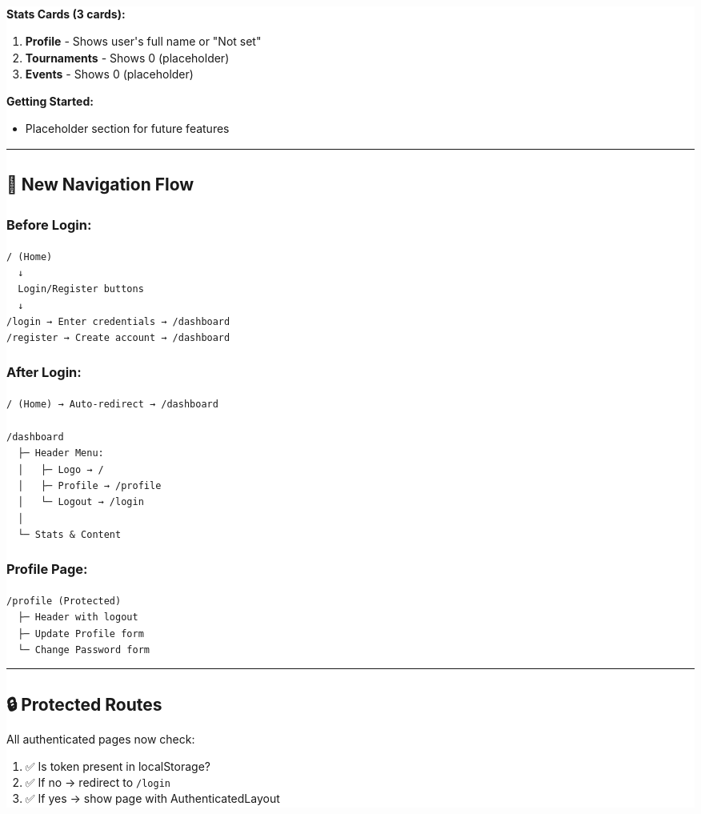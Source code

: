 **Stats Cards (3 cards):**
1. **Profile** - Shows user's full name or "Not set"
2. **Tournaments** - Shows 0 (placeholder)
3. **Events** - Shows 0 (placeholder)

**Getting Started:**
- Placeholder section for future features

---

## 🔄 New Navigation Flow

### **Before Login:**
```
/ (Home)
  ↓
  Login/Register buttons
  ↓
/login → Enter credentials → /dashboard
/register → Create account → /dashboard
```

### **After Login:**
```
/ (Home) → Auto-redirect → /dashboard
  
/dashboard
  ├─ Header Menu:
  │   ├─ Logo → /
  │   ├─ Profile → /profile
  │   └─ Logout → /login
  │
  └─ Stats & Content
```

### **Profile Page:**
```
/profile (Protected)
  ├─ Header with logout
  ├─ Update Profile form
  └─ Change Password form
```

---

## 🔒 Protected Routes

All authenticated pages now check:
1. ✅ Is token present in localStorage?
2. ✅ If no → redirect to `/login`
3. ✅ If yes → show page with AuthenticatedLayout
